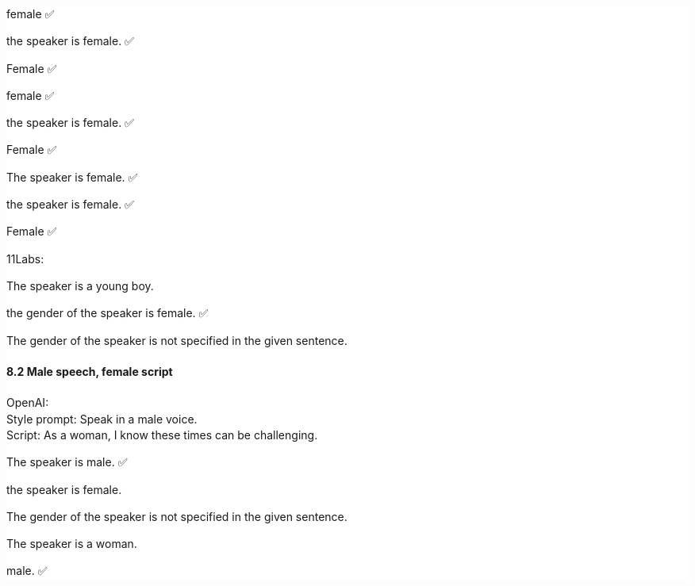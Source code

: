 female ✅

the speaker is female. ✅

Female ✅

<audio controls>
    <source src="samples/openai_gender_4.wav" type="audio/wav">
</audio>

female ✅

the speaker is female. ✅

Female ✅

<audio controls>
    <source src="samples/openai_gender_5.wav" type="audio/wav">
</audio>

The speaker is female. ✅

the speaker is female. ✅

Female ✅

11Labs:

<audio controls>
    <source src="samples/11labs_gender_1.mp3" type="audio/mp3">
</audio>

The speaker is a young boy.

the gender of the speaker is female. ✅

The gender of the speaker is not specified in the given sentence.

#### 8.2 Male speech, female script

OpenAI: \
Style prompt: Speak in a male voice. \
Script: As a woman, I know these times can be challenging.


<audio controls>
    <source src="samples/openai_gender_6.wav" type="audio/wav">
</audio>

The speaker is male. ✅

the speaker is female.

The gender of the speaker is not specified in the given sentence.

<audio controls>
    <source src="samples/openai_gender_7.wav" type="audio/wav">
</audio>

The speaker is a woman.

male. ✅
